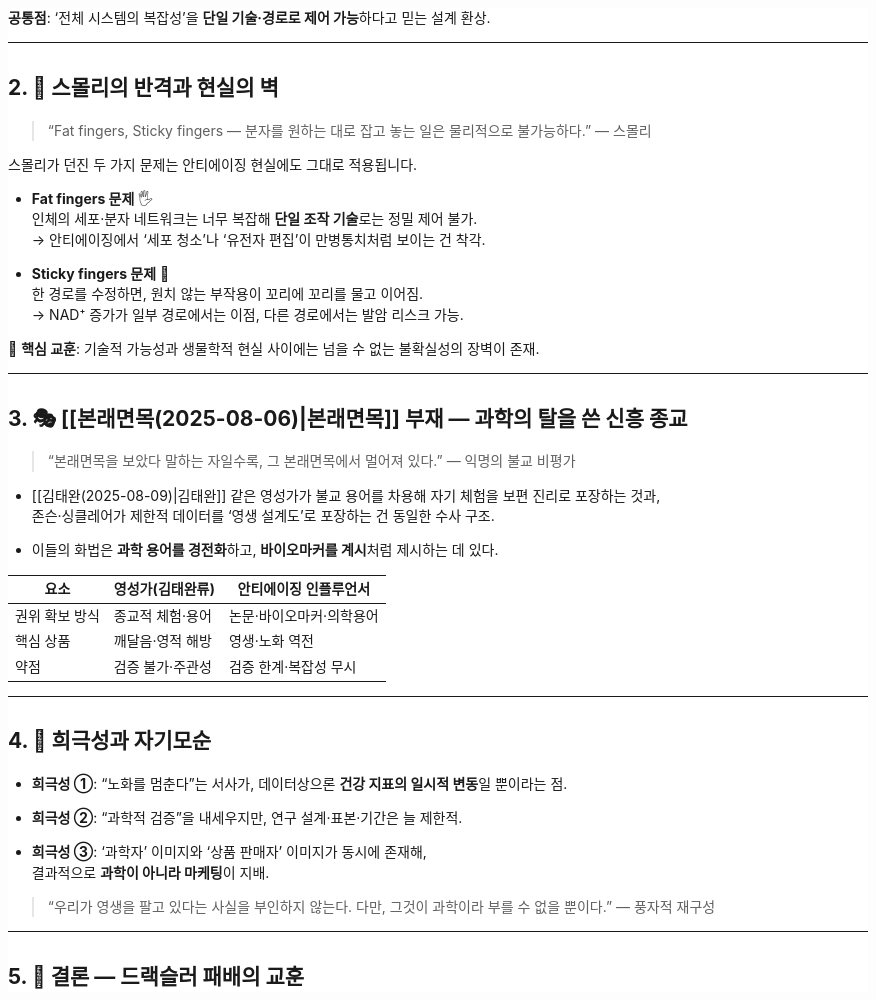 **공통점**: ‘전체 시스템의 복잡성’을 **단일 기술·경로로 제어 가능**하다고 믿는 설계 환상.

---
## 2. 🛑 스몰리의 반격과 현실의 벽

> “Fat fingers, Sticky fingers — 분자를 원하는 대로 잡고 놓는 일은 물리적으로 불가능하다.” — 스몰리

스몰리가 던진 두 가지 문제는 안티에이징 현실에도 그대로 적용됩니다.

- **Fat fingers 문제** 🖐  
    인체의 세포·분자 네트워크는 너무 복잡해 **단일 조작 기술**로는 정밀 제어 불가.  
    → 안티에이징에서 ‘세포 청소’나 ‘유전자 편집’이 만병통치처럼 보이는 건 착각.
    
- **Sticky fingers 문제** 🧲  
    한 경로를 수정하면, 원치 않는 부작용이 꼬리에 꼬리를 물고 이어짐.  
    → NAD⁺ 증가가 일부 경로에서는 이점, 다른 경로에서는 발암 리스크 가능.
    

📌 **핵심 교훈**: 기술적 가능성과 생물학적 현실 사이에는 넘을 수 없는 불확실성의 장벽이 존재.

---
## 3. 🎭 [[본래면목(2025-08-06)|본래면목]] 부재 — 과학의 탈을 쓴 신흥 종교

> “본래면목을 보았다 말하는 자일수록, 그 본래면목에서 멀어져 있다.” — 익명의 불교 비평가

- [[김태완(2025-08-09)|김태완]] 같은 영성가가 불교 용어를 차용해 자기 체험을 보편 진리로 포장하는 것과,  
    존슨·싱클레어가 제한적 데이터를 ‘영생 설계도’로 포장하는 건 동일한 수사 구조.
    
- 이들의 화법은 **과학 용어를 경전화**하고, **바이오마커를 계시**처럼 제시하는 데 있다.
    

|요소|영성가(김태완류)|안티에이징 인플루언서|
|---|---|---|
|권위 확보 방식|종교적 체험·용어|논문·바이오마커·의학용어|
|핵심 상품|깨달음·영적 해방|영생·노화 역전|
|약점|검증 불가·주관성|검증 한계·복잡성 무시|

---
## 4. 🤡 희극성과 자기모순

- **희극성 ①**: “노화를 멈춘다”는 서사가, 데이터상으론 **건강 지표의 일시적 변동**일 뿐이라는 점.
    
- **희극성 ②**: “과학적 검증”을 내세우지만, 연구 설계·표본·기간은 늘 제한적.
    
- **희극성 ③**: ‘과학자’ 이미지와 ‘상품 판매자’ 이미지가 동시에 존재해,  
    결과적으로 **과학이 아니라 마케팅**이 지배.
    

> “우리가 영생을 팔고 있다는 사실을 부인하지 않는다. 다만, 그것이 과학이라 부를 수 없을 뿐이다.” — 풍자적 재구성

---
## 5. 📜 결론 — 드랙슬러 패배의 교훈
